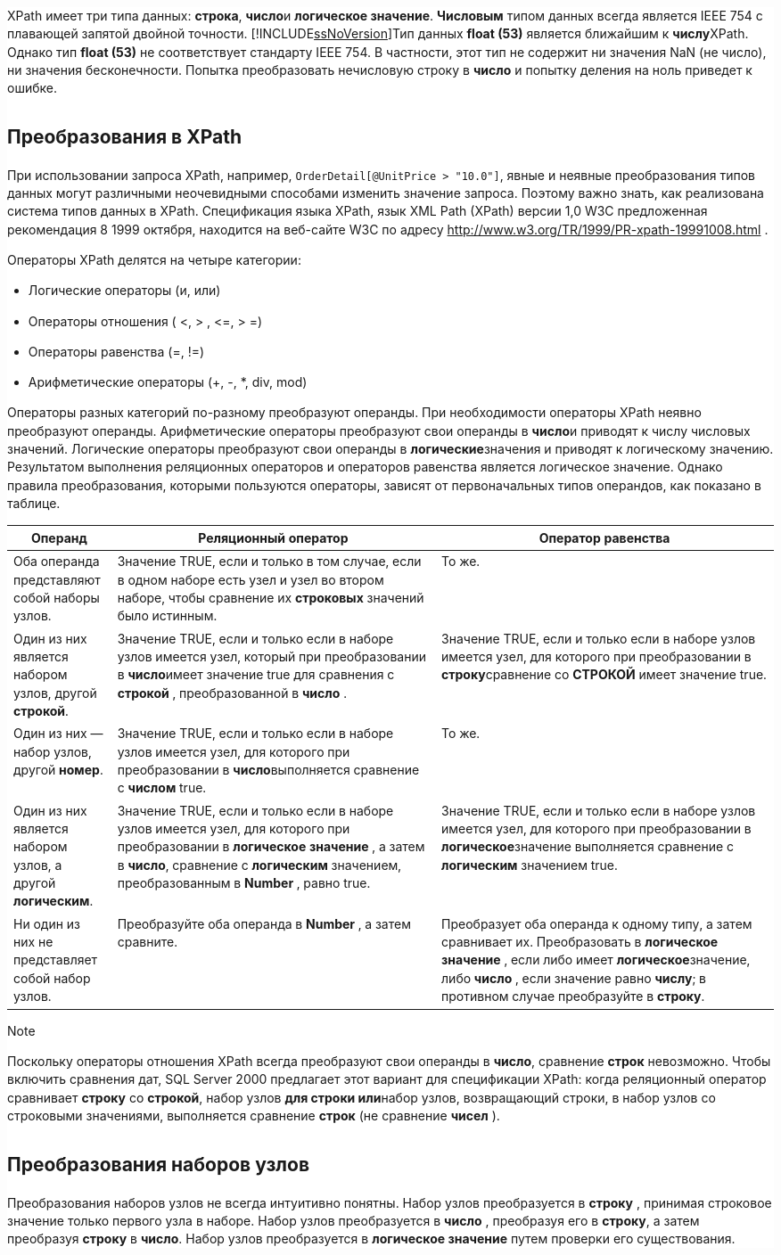  XPath имеет три типа данных: **строка**, **число**и **логическое значение**. **Числовым** типом данных всегда является IEEE 754 с плавающей запятой двойной точности. [!INCLUDE[ssNoVersion](../../includes/ssnoversion-md.md)]Тип данных **float (53)** является ближайшим к **числу**XPath. Однако тип **float (53)** не соответствует стандарту IEEE 754. В частности, этот тип не содержит ни значения NaN (не число), ни значения бесконечности. Попытка преобразовать нечисловую строку в **число** и попытку деления на ноль приведет к ошибке.  
  
## <a name="xpath-conversions"></a>Преобразования в XPath  
 При использовании запроса XPath, например, `OrderDetail[@UnitPrice > "10.0"]`, явные и неявные преобразования типов данных могут различными неочевидными способами изменить значение запроса. Поэтому важно знать, как реализована система типов данных в XPath. Спецификация языка XPath, язык XML Path (XPath) версии 1,0 W3C предложенная рекомендация 8 1999 октября, находится на веб-сайте W3C по адресу http://www.w3.org/TR/1999/PR-xpath-19991008.html .  
  
 Операторы XPath делятся на четыре категории:  
  
-   Логические операторы (и, или)  
  
-   Операторы отношения ( \<, > , \<=, > =)  
  
-   Операторы равенства (=, !=)  
  
-   Арифметические операторы (+, -, *, div, mod)  
  
 Операторы разных категорий по-разному преобразуют операнды. При необходимости операторы XPath неявно преобразуют операнды. Арифметические операторы преобразуют свои операнды в **число**и приводят к числу числовых значений. Логические операторы преобразуют свои операнды в **логические**значения и приводят к логическому значению. Результатом выполнения реляционных операторов и операторов равенства является логическое значение. Однако правила преобразования, которыми пользуются операторы, зависят от первоначальных типов операндов, как показано в таблице.  
  
|Операнд|Реляционный оператор|Оператор равенства|  
|-------------|-------------------------|-----------------------|  
|Оба операнда представляют собой наборы узлов.|Значение TRUE, если и только в том случае, если в одном наборе есть узел и узел во втором наборе, чтобы сравнение их **строковых** значений было истинным.|То же.|  
|Один из них является набором узлов, другой **строкой**.|Значение TRUE, если и только если в наборе узлов имеется узел, который при преобразовании в **число**имеет значение true для сравнения с **строкой** , преобразованной в **число** .|Значение TRUE, если и только если в наборе узлов имеется узел, для которого при преобразовании в **строку**сравнение со **СТРОКОЙ** имеет значение true.|  
|Один из них — набор узлов, другой **номер**.|Значение TRUE, если и только если в наборе узлов имеется узел, для которого при преобразовании в **число**выполняется сравнение с **числом** true.|То же.|  
|Один из них является набором узлов, а другой **логическим**.|Значение TRUE, если и только если в наборе узлов имеется узел, для которого при преобразовании в **логическое значение** , а затем в **число**, сравнение с **логическим** значением, преобразованным в **Number** , равно true.|Значение TRUE, если и только если в наборе узлов имеется узел, для которого при преобразовании в **логическое**значение выполняется сравнение с **логическим** значением true.|  
|Ни один из них не представляет собой набор узлов.|Преобразуйте оба операнда в **Number** , а затем сравните.|Преобразует оба операнда к одному типу, а затем сравнивает их. Преобразовать в **логическое значение** , если либо имеет **логическое**значение, либо **число** , если значение равно **числу**; в противном случае преобразуйте в **строку**.|  
  
> [!NOTE]  
>  Поскольку операторы отношения XPath всегда преобразуют свои операнды в **число**, сравнение **строк** невозможно. Чтобы включить сравнения дат, SQL Server 2000 предлагает этот вариант для спецификации XPath: когда реляционный оператор сравнивает **строку** со **строкой**, набор узлов **для строки или**набор узлов, возвращающий строки, в набор узлов со строковыми значениями, выполняется сравнение **строк** (не сравнение **чисел** ).  
  
## <a name="node-set-conversions"></a>Преобразования наборов узлов  
 Преобразования наборов узлов не всегда интуитивно понятны. Набор узлов преобразуется в **строку** , принимая строковое значение только первого узла в наборе. Набор узлов преобразуется в **число** , преобразуя его в **строку**, а затем преобразуя **строку** в **число**. Набор узлов преобразуется в **логическое значение** путем проверки его существования.  
  